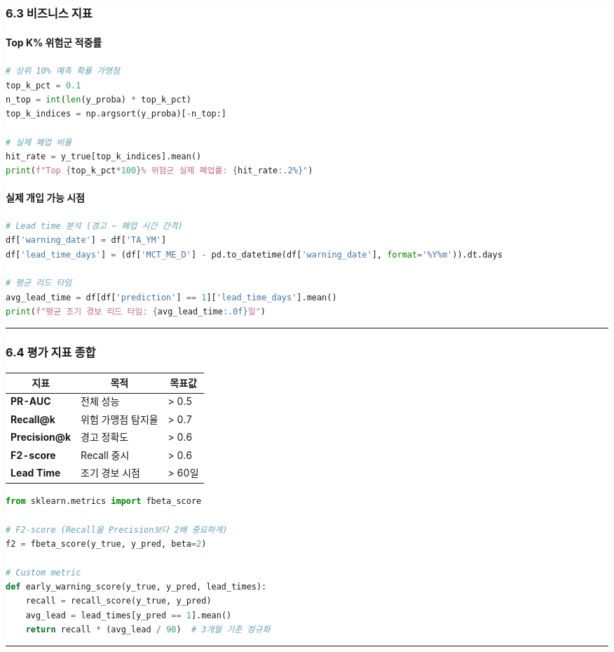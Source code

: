 
### 6.3 비즈니스 지표

#### Top K% 위험군 적중률
```python
# 상위 10% 예측 확률 가맹점
top_k_pct = 0.1
n_top = int(len(y_proba) * top_k_pct)
top_k_indices = np.argsort(y_proba)[-n_top:]

# 실제 폐업 비율
hit_rate = y_true[top_k_indices].mean()
print(f"Top {top_k_pct*100}% 위험군 실제 폐업률: {hit_rate:.2%}")
```

#### 실제 개입 가능 시점
```python
# Lead time 분석 (경고 ~ 폐업 시간 간격)
df['warning_date'] = df['TA_YM']
df['lead_time_days'] = (df['MCT_ME_D'] - pd.to_datetime(df['warning_date'], format='%Y%m')).dt.days

# 평균 리드 타임
avg_lead_time = df[df['prediction'] == 1]['lead_time_days'].mean()
print(f"평균 조기 경보 리드 타임: {avg_lead_time:.0f}일")
```

---

### 6.4 평가 지표 종합

| 지표 | 목적 | 목표값 |
|------|------|--------|
| **PR-AUC** | 전체 성능 | > 0.5 |
| **Recall@k** | 위험 가맹점 탐지율 | > 0.7 |
| **Precision@k** | 경고 정확도 | > 0.6 |
| **F2-score** | Recall 중시 | > 0.6 |
| **Lead Time** | 조기 경보 시점 | > 60일 |

```python
from sklearn.metrics import fbeta_score

# F2-score (Recall을 Precision보다 2배 중요하게)
f2 = fbeta_score(y_true, y_pred, beta=2)

# Custom metric
def early_warning_score(y_true, y_pred, lead_times):
    recall = recall_score(y_true, y_pred)
    avg_lead = lead_times[y_pred == 1].mean()
    return recall * (avg_lead / 90)  # 3개월 기준 정규화
```

---